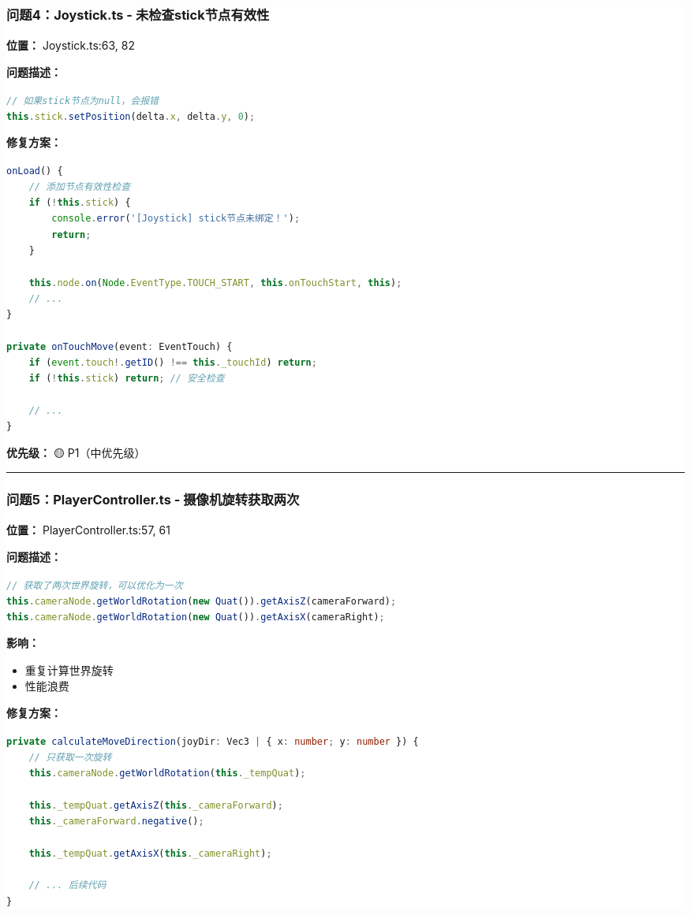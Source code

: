 ### 问题4：Joystick.ts - 未检查stick节点有效性
**位置：** Joystick.ts:63, 82

**问题描述：**
```typescript
// 如果stick节点为null，会报错
this.stick.setPosition(delta.x, delta.y, 0);
```

**修复方案：**
```typescript
onLoad() {
    // 添加节点有效性检查
    if (!this.stick) {
        console.error('[Joystick] stick节点未绑定！');
        return;
    }

    this.node.on(Node.EventType.TOUCH_START, this.onTouchStart, this);
    // ...
}

private onTouchMove(event: EventTouch) {
    if (event.touch!.getID() !== this._touchId) return;
    if (!this.stick) return; // 安全检查

    // ...
}
```

**优先级：** 🟡 P1（中优先级）

---

### 问题5：PlayerController.ts - 摄像机旋转获取两次
**位置：** PlayerController.ts:57, 61

**问题描述：**
```typescript
// 获取了两次世界旋转，可以优化为一次
this.cameraNode.getWorldRotation(new Quat()).getAxisZ(cameraForward);
this.cameraNode.getWorldRotation(new Quat()).getAxisX(cameraRight);
```

**影响：**
- 重复计算世界旋转
- 性能浪费

**修复方案：**
```typescript
private calculateMoveDirection(joyDir: Vec3 | { x: number; y: number }) {
    // 只获取一次旋转
    this.cameraNode.getWorldRotation(this._tempQuat);

    this._tempQuat.getAxisZ(this._cameraForward);
    this._cameraForward.negative();

    this._tempQuat.getAxisX(this._cameraRight);

    // ... 后续代码
}
```
